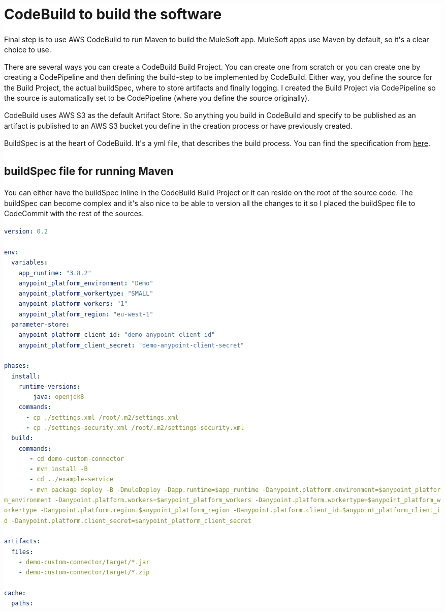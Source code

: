 # CodeBuild to build the software

Final step is to use AWS CodeBuild to run Maven to build the MuleSoft app. MuleSoft apps use Maven by default, so it's a clear choice to use.

There are several ways you can create a CodeBuild Build Project. You can create one from scratch or you can create one by creating a CodePipeline and then defining the build-step to be implemented by CodeBuild. Either way, you define the source for the Build Project, the actual buildSpec, where to store artifacts and finally logging. I created the Build Project via CodePipeline so the source is automatically set to be CodePipeline (where you define the source originally).

CodeBuild uses AWS S3 as the default Artifact Store. So anything you build in CodeBuild and specify to be published as an artifact is published to an AWS S3 bucket you define in the creation process or have previously created. 

BuildSpec is at the heart of CodeBuild. It's a yml file, that describes the build process. You can find the specification from [here](https://docs.aws.amazon.com/codebuild/latest/userguide/build-spec-ref.html).

## buildSpec file for running Maven

You can either have the buildSpec inline in the CodeBuild Build Project or it can reside on the root of the source code. The buildSpec can become complex and it's also nice to be able to version all the changes to it so I placed the buildSpec file to CodeCommit with the rest of the sources.

```yml
version: 0.2

env:
  variables:
    app_runtime: "3.8.2"
    anypoint_platform_environment: "Demo"
    anypoint_platform_workertype: "SMALL"
    anypoint_platform_workers: "1"
    anypoint_platform_region: "eu-west-1"
  parameter-store:
    anypoint_platform_client_id: "demo-anypoint-client-id"
    anypoint_platform_client_secret: "demo-anypoint-client-secret"

phases:
  install:
    runtime-versions:
        java: openjdk8
    commands:
      - cp ./settings.xml /root/.m2/settings.xml
      - cp ./settings-security.xml /root/.m2/settings-security.xml
  build:
    commands:
       - cd demo-custom-connector
       - mvn install -B
       - cd ../example-service
       - mvn package deploy -B -DmuleDeploy -Dapp.runtime=$app_runtime -Danypoint.platform.environment=$anypoint_platform_environment -Danypoint.platform.workers=$anypoint_platform_workers -Danypoint.platform.workertype=$anypoint_platform_workertype -Danypoint.platform.region=$anypoint_platform_region -Danypoint.platform.client_id=$anypoint_platform_client_id -Danypoint.platform.client_secret=$anypoint_platform_client_secret

artifacts:
  files:
    - demo-custom-connector/target/*.jar
    - demo-custom-connector/target/*.zip

cache:
  paths:
```